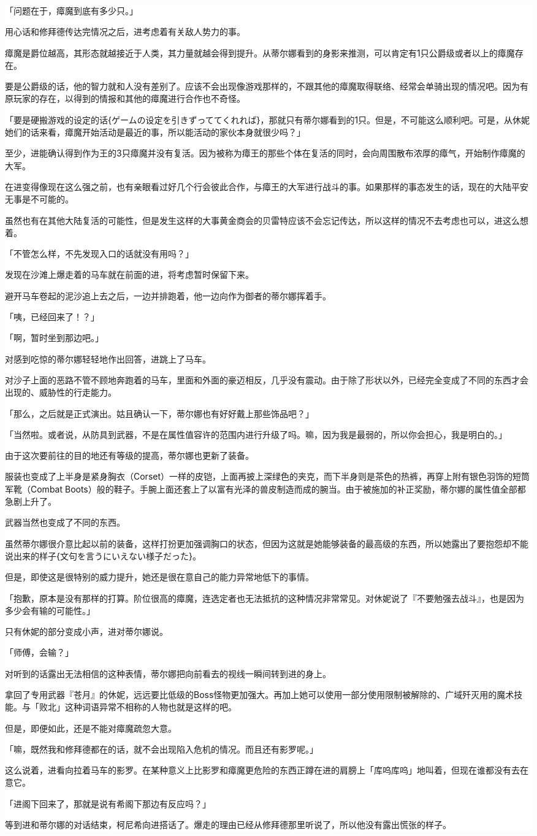 「问题在于，瘴魔到底有多少只。」

用心话和修拜德传达完情况之后，进考虑着有关敌人势力的事。

瘴魔是爵位越高，其形态就越接近于人类，其力量就越会得到提升。从蒂尔娜看到的身影来推测，可以肯定有1只公爵级或者以上的瘴魔存在。

要是公爵级的话，他的智力就和人没有差别了。应该不会出现像游戏那样的，不跟其他的瘴魔取得联络、经常会单骑出现的情况吧。因为有原玩家的存在，以得到的情报和其他的瘴魔进行合作也不奇怪。

「要是硬搬游戏的设定的话{ゲームの设定を引きずっててくれれば}，那就只有蒂尔娜看到的1只。但是，不可能这么顺利吧。可是，从休妮她们的话来看，瘴魔开始活动是最近的事，所以能活动的家伙本身就很少吗？」

至少，进能确认得到作为王的3只瘴魔并没有复活。因为被称为瘴王的那些个体在复活的同时，会向周围散布浓厚的瘴气，开始制作瘴魔的大军。

在进变得像现在这么强之前，也有亲眼看过好几个行会彼此合作，与瘴王的大军进行战斗的事。如果那样的事态发生的话，现在的大陆平安无事是不可能的。

虽然也有在其他大陆复活的可能性，但是发生这样的大事黄金商会的贝雷特应该不会忘记传达，所以这样的情况不去考虑也可以，进这么想着。

「不管怎么样，不先发现入口的话就没有用吗？」

发现在沙滩上爆走着的马车就在前面的进，将考虑暂时保留下来。

避开马车卷起的泥沙追上去之后，一边并排跑着，他一边向作为御者的蒂尔娜挥着手。

「咦，已经回来了！？」

「啊，暂时坐到那边吧。」

对感到吃惊的蒂尔娜轻轻地作出回答，进跳上了马车。

对沙子上面的恶路不管不顾地奔跑着的马车，里面和外面的豪迈相反，几乎没有震动。由于除了形状以外，已经完全变成了不同的东西才会出现的、威胁性的行走能力。

「那么，之后就是正式演出。姑且确认一下，蒂尔娜也有好好戴上那些饰品吧？」

「当然啦。或者说，从防具到武器，不是在属性值容许的范围内进行升级了吗。嘛，因为我是最弱的，所以你会担心，我是明白的。」

由于这次要前往的目的地还有等级的提高，蒂尔娜也更新了装备。

服装也变成了上半身是紧身胸衣（Corset）一样的皮铠，上面再披上深绿色的夹克，而下半身则是茶色的热裤，再穿上附有银色羽饰的短筒军靴（Combat Boots）般的鞋子。手腕上面还套上了以富有光泽的兽皮制造而成的腕当。由于被施加的补正奖励，蒂尔娜的属性值全部都急剧上升了。

武器当然也变成了不同的东西。

虽然蒂尔娜很介意比起以前的装备，这样打扮更加强调胸口的状态，但因为这就是她能够装备的最高级的东西，所以她露出了要抱怨却不能说出来的样子{文句を言うにいえない様子だった}。

但是，即使这是很特别的威力提升，她还是很在意自己的能力异常地低下的事情。

「抱歉，原本是没有那样的打算。阶位很高的瘴魔，连选定者也无法抵抗的这种情况非常常见。对休妮说了『不要勉强去战斗』，也是因为多少会有输的可能性。」

只有休妮的部分变成小声，进对蒂尔娜说。

「师傅，会输？」

对听到的话露出无法相信的这种表情，蒂尔娜把向前看去的视线一瞬间转到进的身上。

拿回了专用武器『苍月』的休妮，远远要比低级的Boss怪物更加强大。再加上她可以使用一部分使用限制被解除的、广域歼灭用的魔术技能。与「败北」这种词语异常不相称的人物也就是这样的吧。

但是，即便如此，还是不能对瘴魔疏忽大意。

「嘛，既然我和修拜德都在的话，就不会出现陷入危机的情况。而且还有影罗呢。」

这么说着，进看向拉着马车的影罗。在某种意义上比影罗和瘴魔更危险的东西正蹲在进的肩膀上「库呜库呜」地叫着，但现在谁都没有去在意它。

「进阁下回来了，那就是说有希阁下那边有反应吗？」

等到进和蒂尔娜的对话结束，柯尼希向进搭话了。爆走的理由已经从修拜德那里听说了，所以他没有露出慌张的样子。
